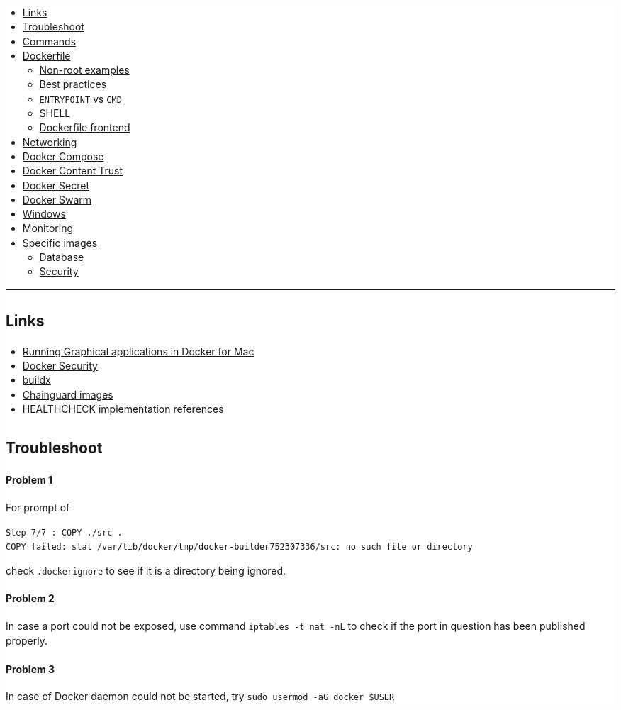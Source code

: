 - [Links](#links)
- [Troubleshoot](#troubleshoot)
- [Commands](#commands)
- [Dockerfile](#dockerfile)
  * [Non-root examples](#non-root-examples)
  * [Best practices](#best-practices)
  * [`ENTRYPOINT` vs `CMD`](#entrypoint-vs-cmd)
  * [SHELL](#shell)
  * [Dockerfile frontend](#dockerfile-frontend)
- [Networking](#networking)
- [Docker Compose](#docker-compose)
- [Docker Content Trust](#docker-content-trust)
- [Docker Secret](#docker-secret)
- [Docker Swarm](#docker-swarm)
- [Windows](#windows)
- [Monitoring](#monitoring)
- [Specific images](#specific-images)
  * [Database](#database)
  * [Security](#security)
____

## Links

- [Running Graphical applications in Docker for
  Mac](https://github.com/chanezon/docker-tips/blob/master/x11/README.md)
- [Docker Security](https://github.com/docker/labs/tree/master/security)
- [buildx](https://github.com/docker/buildx)
- [Chainguard images](https://www.chainguard.dev/chainguard-images)
- [HEALTHCHECK implementation
  references](https://github.com/docker-library/healthcheck)

## Troubleshoot

#### Problem 1

For prompt of

```console
Step 7/7 : COPY ./src .
COPY failed: stat /var/lib/docker/tmp/docker-builder752307336/src: no such file or directory
```

check `.dockerignore` to see if it is a directory being ignored.

#### Problem 2

In case a port could not be exposed, use command `iptables -t nat -nL` to check
if the port in question has been published properly.

#### Problem 3

In case of Docker daemon could not be started, try
`sudo usermod -aG docker $USER`
